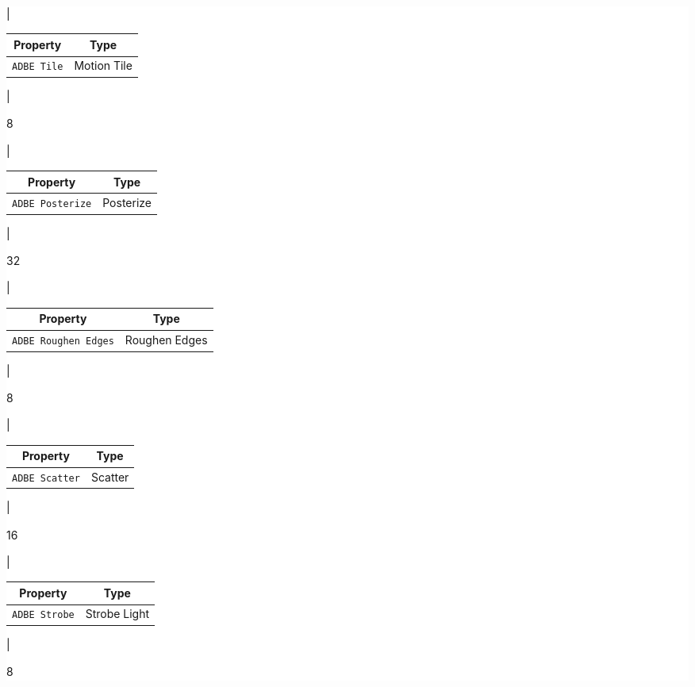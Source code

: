 |

| Property    | Type        |
| ----------- | ----------- |
| `ADBE Tile` | Motion Tile |

|

8

|

| Property         | Type      |
| ---------------- | --------- |
| `ADBE Posterize` | Posterize |

|

32

|

| Property             | Type          |
| -------------------- | ------------- |
| `ADBE Roughen Edges` | Roughen Edges |

|

8

|

| Property       | Type    |
| -------------- | ------- |
| `ADBE Scatter` | Scatter |

|

16

|

| Property      | Type         |
| ------------- | ------------ |
| `ADBE Strobe` | Strobe Light |

|

8
